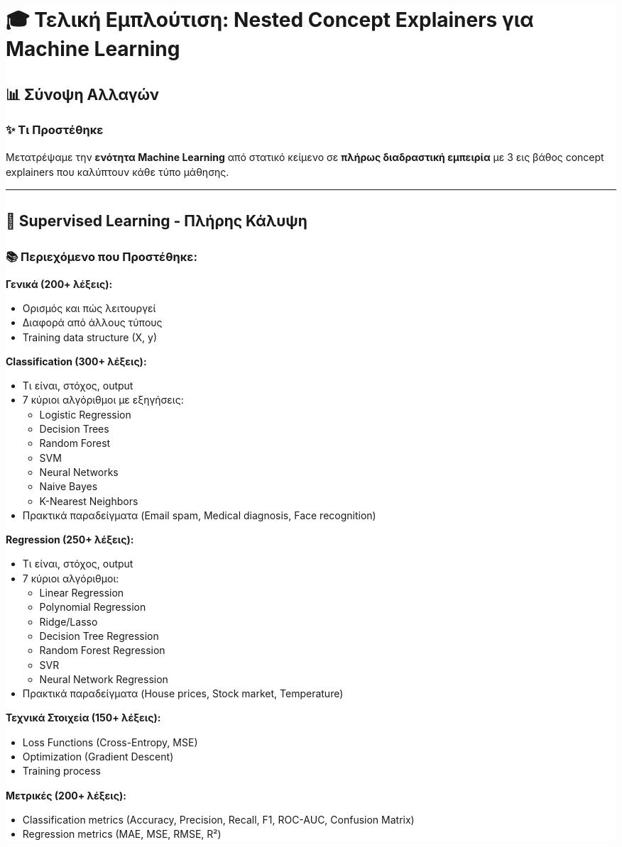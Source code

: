 # 🎓 Τελική Εμπλούτιση: Nested Concept Explainers για Machine Learning

## 📊 Σύνοψη Αλλαγών

### ✨ Τι Προστέθηκε

Μετατρέψαμε την **ενότητα Machine Learning** από στατικό κείμενο σε **πλήρως διαδραστική εμπειρία** με 3 εις βάθος concept explainers που καλύπτουν κάθε τύπο μάθησης.

---

## 🎯 Supervised Learning - Πλήρης Κάλυψη

### 📚 Περιεχόμενο που Προστέθηκε:

**Γενικά (200+ λέξεις):**
- Ορισμός και πώς λειτουργεί
- Διαφορά από άλλους τύπους
- Training data structure (X, y)

**Classification (300+ λέξεις):**
- Τι είναι, στόχος, output
- 7 κύριοι αλγόριθμοι με εξηγήσεις:
  - Logistic Regression
  - Decision Trees
  - Random Forest
  - SVM
  - Neural Networks
  - Naive Bayes
  - K-Nearest Neighbors
- Πρακτικά παραδείγματα (Email spam, Medical diagnosis, Face recognition)

**Regression (250+ λέξεις):**
- Τι είναι, στόχος, output
- 7 κύριοι αλγόριθμοι:
  - Linear Regression
  - Polynomial Regression
  - Ridge/Lasso
  - Decision Tree Regression
  - Random Forest Regression
  - SVR
  - Neural Network Regression
- Πρακτικά παραδείγματα (House prices, Stock market, Temperature)

**Τεχνικά Στοιχεία (150+ λέξεις):**
- Loss Functions (Cross-Entropy, MSE)
- Optimization (Gradient Descent)
- Training process

**Μετρικές (200+ λέξεις):**
- Classification metrics (Accuracy, Precision, Recall, F1, ROC-AUC, Confusion Matrix)
- Regression metrics (MAE, MSE, RMSE, R²)
